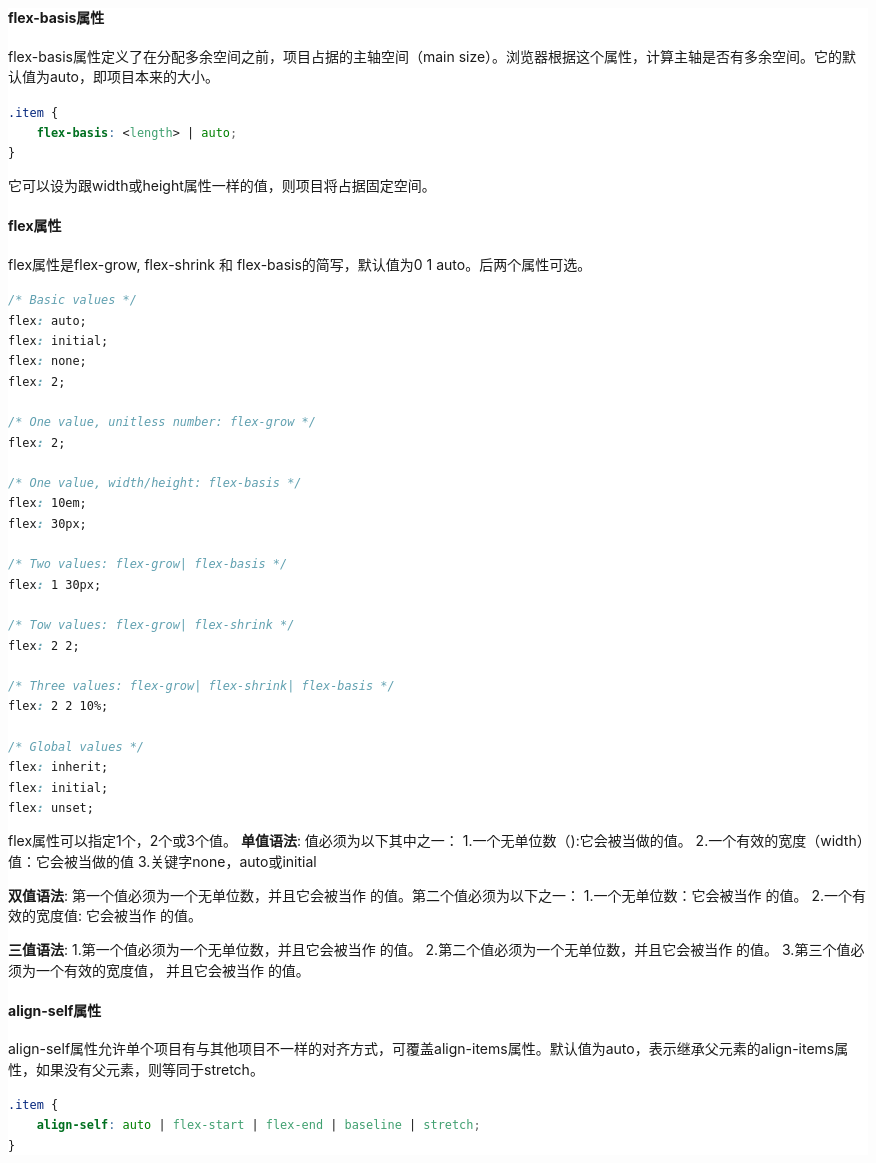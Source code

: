 #### flex-basis属性
flex-basis属性定义了在分配多余空间之前，项目占据的主轴空间（main size）。浏览器根据这个属性，计算主轴是否有多余空间。它的默认值为auto，即项目本来的大小。
```css
.item {
    flex-basis: <length> | auto;
}
```
它可以设为跟width或height属性一样的值，则项目将占据固定空间。

#### flex属性

flex属性是flex-grow, flex-shrink 和 flex-basis的简写，默认值为0 1 auto。后两个属性可选。
```css
/* Basic values */
flex: auto;
flex: initial;
flex: none;
flex: 2;

/* One value, unitless number: flex-grow */
flex: 2;

/* One value, width/height: flex-basis */
flex: 10em;
flex: 30px;

/* Two values: flex-grow| flex-basis */
flex: 1 30px;

/* Tow values: flex-grow| flex-shrink */
flex: 2 2;

/* Three values: flex-grow| flex-shrink| flex-basis */
flex: 2 2 10%;

/* Global values */
flex: inherit;
flex: initial;
flex: unset;
```
flex属性可以指定1个，2个或3个值。
**单值语法**:
值必须为以下其中之一：
1.一个无单位数（<number>):它会被当做<flex-grow>的值。
2.一个有效的宽度（width）值：它会被当做<flex-basis>的值
3.关键字none，auto或initial

**双值语法**: 
第一个值必须为一个无单位数，并且它会被当作 <flex-grow> 的值。第二个值必须为以下之一：
1.一个无单位数：它会被当作 <flex-shrink> 的值。
2.一个有效的宽度值: 它会被当作 <flex-basis> 的值。

**三值语法**:
1.第一个值必须为一个无单位数，并且它会被当作 <flex-grow> 的值。
2.第二个值必须为一个无单位数，并且它会被当作  <flex-shrink> 的值。
3.第三个值必须为一个有效的宽度值， 并且它会被当作 <flex-basis> 的值。

#### align-self属性
align-self属性允许单个项目有与其他项目不一样的对齐方式，可覆盖align-items属性。默认值为auto，表示继承父元素的align-items属性，如果没有父元素，则等同于stretch。
```css
.item {
    align-self: auto | flex-start | flex-end | baseline | stretch;
}
```